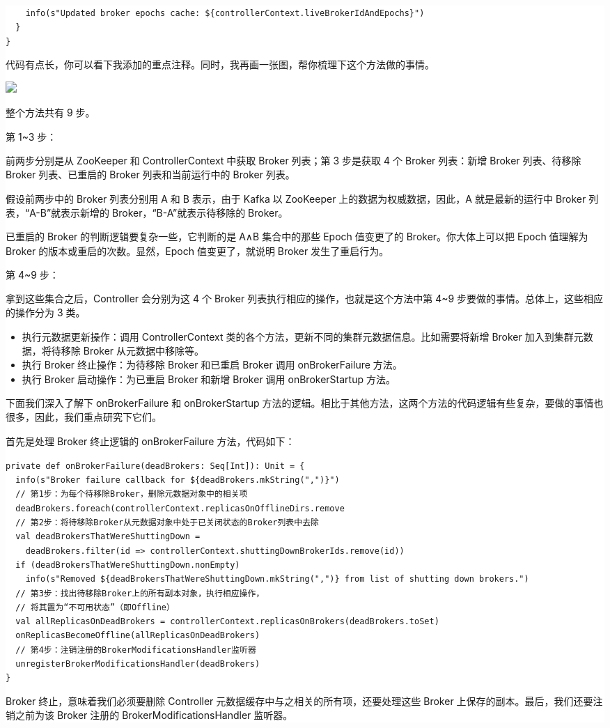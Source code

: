 ```
    info(s"Updated broker epochs cache: ${controllerContext.liveBrokerIdAndEpochs}")
  }
}
```

代码有点长，你可以看下我添加的重点注释。同时，我再画一张图，帮你梳理下这个方法做的事情。

![](<https://static001.geekbang.org/resource/image/ff/d3/fffc8456d8ede9219462e607fa4241d3.jpg?wh=2800*1784>)

整个方法共有 9 步。

第 1\~3 步：

前两步分别是从 ZooKeeper 和 ControllerContext 中获取 Broker 列表；第 3 步是获取 4 个 Broker 列表：新增 Broker 列表、待移除 Broker 列表、已重启的 Broker 列表和当前运行中的 Broker 列表。

假设前两步中的 Broker 列表分别用 A 和 B 表示，由于 Kafka 以 ZooKeeper 上的数据为权威数据，因此，A 就是最新的运行中 Broker 列表，“A-B”就表示新增的 Broker，“B-A”就表示待移除的 Broker。

已重启的 Broker 的判断逻辑要复杂一些，它判断的是 A∧B 集合中的那些 Epoch 值变更了的 Broker。你大体上可以把 Epoch 值理解为 Broker 的版本或重启的次数。显然，Epoch 值变更了，就说明 Broker 发生了重启行为。

第 4\~9 步：

拿到这些集合之后，Controller 会分别为这 4 个 Broker 列表执行相应的操作，也就是这个方法中第 4\~9 步要做的事情。总体上，这些相应的操作分为 3 类。

- 执行元数据更新操作：调用 ControllerContext 类的各个方法，更新不同的集群元数据信息。比如需要将新增 Broker 加入到集群元数据，将待移除 Broker 从元数据中移除等。
- 执行 Broker 终止操作：为待移除 Broker 和已重启 Broker 调用 onBrokerFailure 方法。
- 执行 Broker 启动操作：为已重启 Broker 和新增 Broker 调用 onBrokerStartup 方法。



下面我们深入了解下 onBrokerFailure 和 onBrokerStartup 方法的逻辑。相比于其他方法，这两个方法的代码逻辑有些复杂，要做的事情也很多，因此，我们重点研究下它们。

首先是处理 Broker 终止逻辑的 onBrokerFailure 方法，代码如下：

```
private def onBrokerFailure(deadBrokers: Seq[Int]): Unit = {
  info(s"Broker failure callback for ${deadBrokers.mkString(",")}")
  // 第1步：为每个待移除Broker，删除元数据对象中的相关项
  deadBrokers.foreach(controllerContext.replicasOnOfflineDirs.remove
  // 第2步：将待移除Broker从元数据对象中处于已关闭状态的Broker列表中去除             
  val deadBrokersThatWereShuttingDown =
    deadBrokers.filter(id => controllerContext.shuttingDownBrokerIds.remove(id))
  if (deadBrokersThatWereShuttingDown.nonEmpty)
    info(s"Removed ${deadBrokersThatWereShuttingDown.mkString(",")} from list of shutting down brokers.")
  // 第3步：找出待移除Broker上的所有副本对象，执行相应操作，
  // 将其置为“不可用状态”（即Offline）  
  val allReplicasOnDeadBrokers = controllerContext.replicasOnBrokers(deadBrokers.toSet)
  onReplicasBecomeOffline(allReplicasOnDeadBrokers)
  // 第4步：注销注册的BrokerModificationsHandler监听器
  unregisterBrokerModificationsHandler(deadBrokers)
}
```

Broker 终止，意味着我们必须要删除 Controller 元数据缓存中与之相关的所有项，还要处理这些 Broker 上保存的副本。最后，我们还要注销之前为该 Broker 注册的 BrokerModificationsHandler 监听器。
